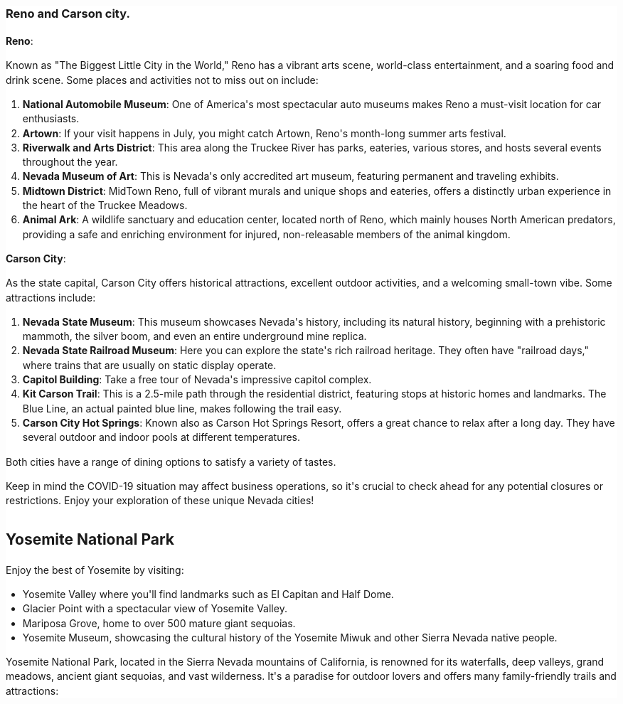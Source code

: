 
### Reno and Carson city.

**Reno**:

Known as "The Biggest Little City in the World," Reno has a vibrant arts scene, world-class entertainment, and a soaring food and drink scene. Some places and activities not to miss out on include:

1. **National Automobile Museum**: One of America's most spectacular auto museums makes Reno a must-visit location for car enthusiasts.
2. **Artown**: If your visit happens in July, you might catch Artown, Reno's month-long summer arts festival.
3. **Riverwalk and Arts District**: This area along the Truckee River has parks, eateries, various stores, and hosts several events throughout the year.
4. **Nevada Museum of Art**: This is Nevada's only accredited art museum, featuring permanent and traveling exhibits.
5. **Midtown District**: MidTown Reno, full of vibrant murals and unique shops and eateries, offers a distinctly urban experience in the heart of the Truckee Meadows.
6. **Animal Ark**: A wildlife sanctuary and education center, located north of Reno, which mainly houses North American predators, providing a safe and enriching environment for injured, non-releasable members of the animal kingdom.

**Carson City**:

As the state capital, Carson City offers historical attractions, excellent outdoor activities, and a welcoming small-town vibe. Some attractions include:

1. **Nevada State Museum**: This museum showcases Nevada's history, including its natural history, beginning with a prehistoric mammoth, the silver boom, and even an entire underground mine replica.
2. **Nevada State Railroad Museum**: Here you can explore the state's rich railroad heritage. They often have "railroad days," where trains that are usually on static display operate.
3. **Capitol Building**: Take a free tour of Nevada's impressive capitol complex.
4. **Kit Carson Trail**: This is a 2.5-mile path through the residential district, featuring stops at historic homes and landmarks. The Blue Line, an actual painted blue line, makes following the trail easy.
5. **Carson City Hot Springs**: Known also as Carson Hot Springs Resort, offers a great chance to relax after a long day. They have several outdoor and indoor pools at different temperatures.

Both cities have a range of dining options to satisfy a variety of tastes.

Keep in mind the COVID-19 situation may affect business operations, so it's crucial to check ahead for any potential closures or restrictions. Enjoy your exploration of these unique Nevada cities!

<div id="yosemite"></div>

## Yosemite National Park

Enjoy the best of Yosemite by visiting:

- Yosemite Valley where you'll find landmarks such as El Capitan and Half Dome.
- Glacier Point with a spectacular view of Yosemite Valley.
- Mariposa Grove, home to over 500 mature giant sequoias.
- Yosemite Museum, showcasing the cultural history of the Yosemite Miwuk and other Sierra Nevada native people.

Yosemite National Park, located in the Sierra Nevada mountains of California, is renowned for its waterfalls, deep valleys, grand meadows, ancient giant sequoias, and vast wilderness. It's a paradise for outdoor lovers and offers many family-friendly trails and attractions:
